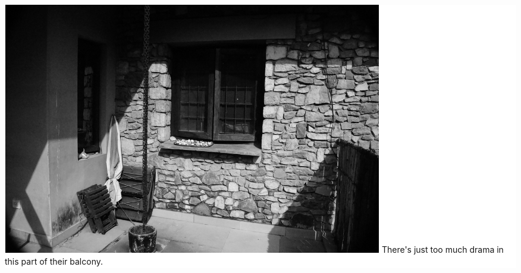 <p><a href="http://uditsaxena.files.wordpress.com/2013/12/dsc05399.jpg"><img class="size-full wp-image-607" alt="" src="/images/assets/dsc05399.jpg" width="630" height="417" /></a> There's just too much drama in this part of their balcony.</p>